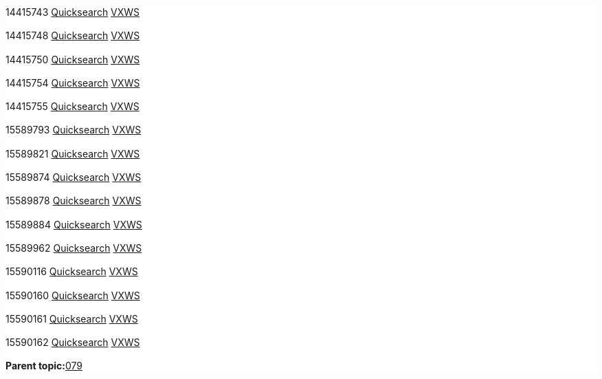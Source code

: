 14415743 [Quicksearch](https://search.library.yale.edu/catalog/14415743) [VXWS](http://prodorbis.library.yale.edu:7014/vxws/GetHoldingsService?bibId=14415743)

14415748 [Quicksearch](https://search.library.yale.edu/catalog/14415748) [VXWS](http://prodorbis.library.yale.edu:7014/vxws/GetHoldingsService?bibId=14415748)

14415750 [Quicksearch](https://search.library.yale.edu/catalog/14415750) [VXWS](http://prodorbis.library.yale.edu:7014/vxws/GetHoldingsService?bibId=14415750)

14415754 [Quicksearch](https://search.library.yale.edu/catalog/14415754) [VXWS](http://prodorbis.library.yale.edu:7014/vxws/GetHoldingsService?bibId=14415754)

14415755 [Quicksearch](https://search.library.yale.edu/catalog/14415755) [VXWS](http://prodorbis.library.yale.edu:7014/vxws/GetHoldingsService?bibId=14415755)

15589793 [Quicksearch](https://search.library.yale.edu/catalog/15589793) [VXWS](http://prodorbis.library.yale.edu:7014/vxws/GetHoldingsService?bibId=15589793)

15589821 [Quicksearch](https://search.library.yale.edu/catalog/15589821) [VXWS](http://prodorbis.library.yale.edu:7014/vxws/GetHoldingsService?bibId=15589821)

15589874 [Quicksearch](https://search.library.yale.edu/catalog/15589874) [VXWS](http://prodorbis.library.yale.edu:7014/vxws/GetHoldingsService?bibId=15589874)

15589878 [Quicksearch](https://search.library.yale.edu/catalog/15589878) [VXWS](http://prodorbis.library.yale.edu:7014/vxws/GetHoldingsService?bibId=15589878)

15589884 [Quicksearch](https://search.library.yale.edu/catalog/15589884) [VXWS](http://prodorbis.library.yale.edu:7014/vxws/GetHoldingsService?bibId=15589884)

15589962 [Quicksearch](https://search.library.yale.edu/catalog/15589962) [VXWS](http://prodorbis.library.yale.edu:7014/vxws/GetHoldingsService?bibId=15589962)

15590116 [Quicksearch](https://search.library.yale.edu/catalog/15590116) [VXWS](http://prodorbis.library.yale.edu:7014/vxws/GetHoldingsService?bibId=15590116)

15590160 [Quicksearch](https://search.library.yale.edu/catalog/15590160) [VXWS](http://prodorbis.library.yale.edu:7014/vxws/GetHoldingsService?bibId=15590160)

15590161 [Quicksearch](https://search.library.yale.edu/catalog/15590161) [VXWS](http://prodorbis.library.yale.edu:7014/vxws/GetHoldingsService?bibId=15590161)

15590162 [Quicksearch](https://search.library.yale.edu/catalog/15590162) [VXWS](http://prodorbis.library.yale.edu:7014/vxws/GetHoldingsService?bibId=15590162)

**Parent topic:**[079](../../tags/079/079.md)

